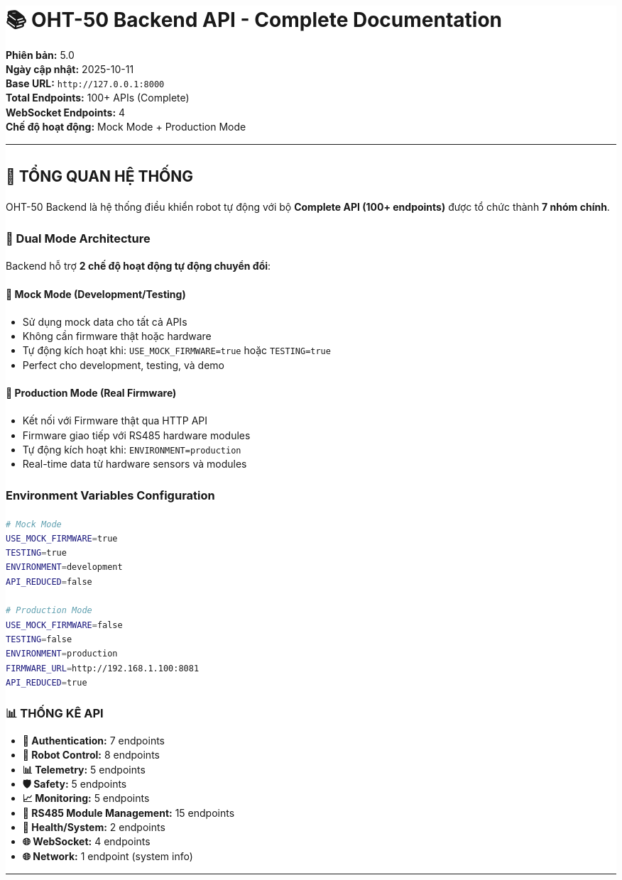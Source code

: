 # 📚 OHT-50 Backend API - Complete Documentation

**Phiên bản:** 5.0  
**Ngày cập nhật:** 2025-10-11  
**Base URL:** `http://127.0.0.1:8000`  
**Total Endpoints:** 100+ APIs (Complete)  
**WebSocket Endpoints:** 4  
**Chế độ hoạt động:** Mock Mode + Production Mode

---

## 🎯 **TỔNG QUAN HỆ THỐNG**

OHT-50 Backend là hệ thống điều khiển robot tự động với bộ **Complete API (100+ endpoints)** được tổ chức thành **7 nhóm chính**.

### **🔄 Dual Mode Architecture**

Backend hỗ trợ **2 chế độ hoạt động tự động chuyển đổi**:

#### **🧪 Mock Mode (Development/Testing)**
- Sử dụng mock data cho tất cả APIs
- Không cần firmware thật hoặc hardware
- Tự động kích hoạt khi: `USE_MOCK_FIRMWARE=true` hoặc `TESTING=true`
- Perfect cho development, testing, và demo

#### **🔌 Production Mode (Real Firmware)**
- Kết nối với Firmware thật qua HTTP API
- Firmware giao tiếp với RS485 hardware modules
- Tự động kích hoạt khi: `ENVIRONMENT=production`
- Real-time data từ hardware sensors và modules

### **Environment Variables Configuration**

```bash
# Mock Mode
USE_MOCK_FIRMWARE=true
TESTING=true
ENVIRONMENT=development
API_REDUCED=false

# Production Mode
USE_MOCK_FIRMWARE=false
TESTING=false
ENVIRONMENT=production
FIRMWARE_URL=http://192.168.1.100:8081
API_REDUCED=true
```

### **📊 THỐNG KÊ API**
- **🔐 Authentication:** 7 endpoints
- **🤖 Robot Control:** 8 endpoints  
- **📊 Telemetry:** 5 endpoints
- **🛡️ Safety:** 5 endpoints
- **📈 Monitoring:** 5 endpoints
- **🔌 RS485 Module Management:** 15 endpoints
- **🏥 Health/System:** 2 endpoints
- **🌐 WebSocket:** 4 endpoints
 - **🌐 Network:** 1 endpoint (system info)

---
